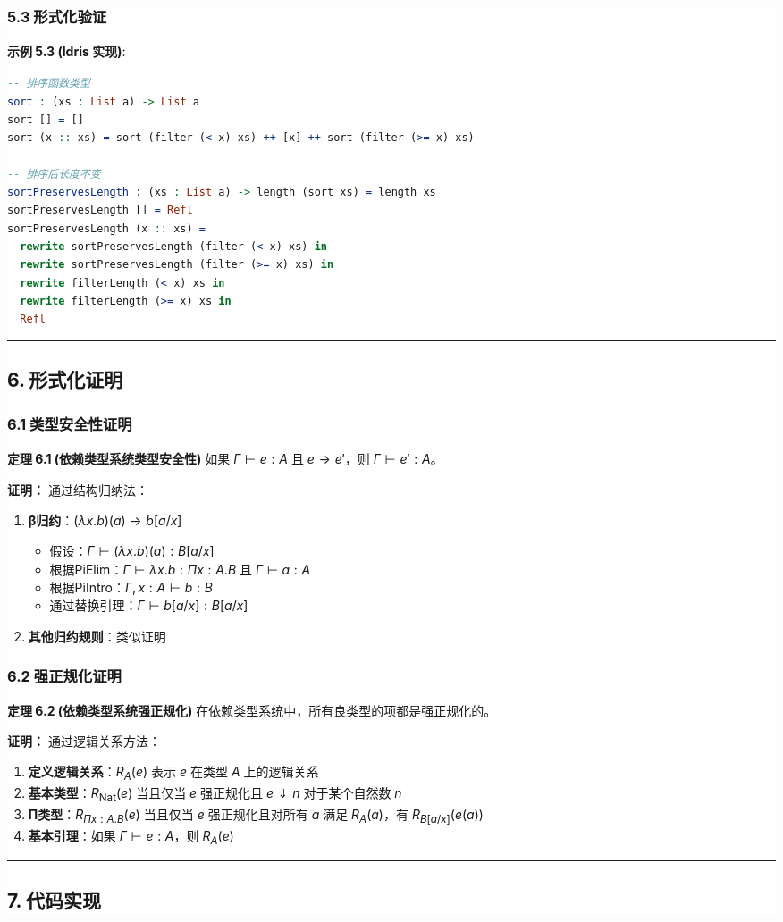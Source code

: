 ### 5.3 形式化验证

**示例 5.3 (Idris 实现)**:

```idris
-- 排序函数类型
sort : (xs : List a) -> List a
sort [] = []
sort (x :: xs) = sort (filter (< x) xs) ++ [x] ++ sort (filter (>= x) xs)

-- 排序后长度不变
sortPreservesLength : (xs : List a) -> length (sort xs) = length xs
sortPreservesLength [] = Refl
sortPreservesLength (x :: xs) = 
  rewrite sortPreservesLength (filter (< x) xs) in
  rewrite sortPreservesLength (filter (>= x) xs) in
  rewrite filterLength (< x) xs in
  rewrite filterLength (>= x) xs in
  Refl
```

---

## 6. 形式化证明

### 6.1 类型安全性证明

**定理 6.1 (依赖类型系统类型安全性)**
如果 $\Gamma \vdash e : A$ 且 $e \rightarrow e'$，则 $\Gamma \vdash e' : A$。

**证明：** 通过结构归纳法：

1. **β归约**：$(\lambda x.b)(a) \rightarrow b[a/x]$
   - 假设：$\Gamma \vdash (\lambda x.b)(a) : B[a/x]$
   - 根据PiElim：$\Gamma \vdash \lambda x.b : \Pi x : A.B$ 且 $\Gamma \vdash a : A$
   - 根据PiIntro：$\Gamma, x : A \vdash b : B$
   - 通过替换引理：$\Gamma \vdash b[a/x] : B[a/x]$

2. **其他归约规则**：类似证明

### 6.2 强正规化证明

**定理 6.2 (依赖类型系统强正规化)**
在依赖类型系统中，所有良类型的项都是强正规化的。

**证明：** 通过逻辑关系方法：

1. **定义逻辑关系**：$R_A(e)$ 表示 $e$ 在类型 $A$ 上的逻辑关系
2. **基本类型**：$R_{\text{Nat}}(e)$ 当且仅当 $e$ 强正规化且 $e \Downarrow n$ 对于某个自然数 $n$
3. **Π类型**：$R_{\Pi x : A.B}(e)$ 当且仅当 $e$ 强正规化且对所有 $a$ 满足 $R_A(a)$，有 $R_{B[a/x]}(e(a))$
4. **基本引理**：如果 $\Gamma \vdash e : A$，则 $R_A(e)$

---

## 7. 代码实现
